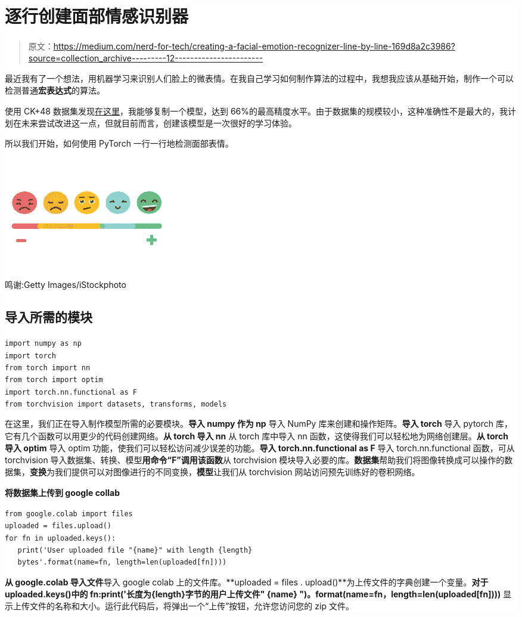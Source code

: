 # 逐行创建面部情感识别器

> 原文：<https://medium.com/nerd-for-tech/creating-a-facial-emotion-recognizer-line-by-line-169d8a2c3986?source=collection_archive---------12----------------------->

最近我有了一个想法，用机器学习来识别人们脸上的微表情。在我自己学习如何制作算法的过程中，我想我应该从基础开始，制作一个可以检测普通**宏表达式**的算法。

使用 CK+48 数据集发现[在这里](https://www.kaggle.com/gauravsharma99/ck48-5-emotions)，我能够复制一个模型，达到 66%的最高精度水平。由于数据集的规模较小，这种准确性不是最大的，我计划在未来尝试改进这一点，但就目前而言，创建该模型是一次很好的学习体验。

所以我们开始，如何使用 PyTorch 一行一行地检测面部表情。

![](img/a7f97089afc7a229e7e3b86efe7e7898.png)

鸣谢:Getty Images/iStockphoto

## 导入所需的模块

```
import numpy as np
import torch
from torch import nn
from torch import optim
import torch.nn.functional as F
from torchvision import datasets, transforms, models
```

在这里，我们正在导入制作模型所需的必要模块。**导入 numpy 作为 np** 导入 NumPy 库来创建和操作矩阵。**导入 torch** 导入 pytorch 库，它有几个函数可以用更少的代码创建网络。**从 torch 导入 nn** 从 torch 库中导入 nn 函数，这使得我们可以轻松地为网络创建层。**从 torch 导入 optim** 导入 optim 功能，使我们可以轻松访问减少误差的功能。**导入 torch.nn.functional as F** 导入 torch.nn.functional 函数，可从 torchvision 导入数据集、转换、模型**用命令“F”调用该函数**从 torchvision 模块导入必要的库。**数据集**帮助我们将图像转换成可以操作的数据集，**变换**为我们提供可以对图像进行的不同变换，**模型**让我们从 torchvision 网站访问预先训练好的卷积网络。

**将数据集上传到 google collab**

```
from google.colab import files
uploaded = files.upload()
for fn in uploaded.keys():
   print('User uploaded file "{name}" with length {length}      
   bytes'.format(name=fn, length=len(uploaded[fn])))
```

**从 google.colab 导入文件**导入 google colab 上的文件库。**uploaded = files . upload()**为上传文件的字典创建一个变量。**对于 uploaded.keys()中的 fn:print('长度为{length}字节的用户上传文件" {name} ")。format(name=fn，length=len(uploaded[fn])))** 显示上传文件的名称和大小。运行此代码后，将弹出一个“上传”按钮，允许您访问您的 zip 文件。
